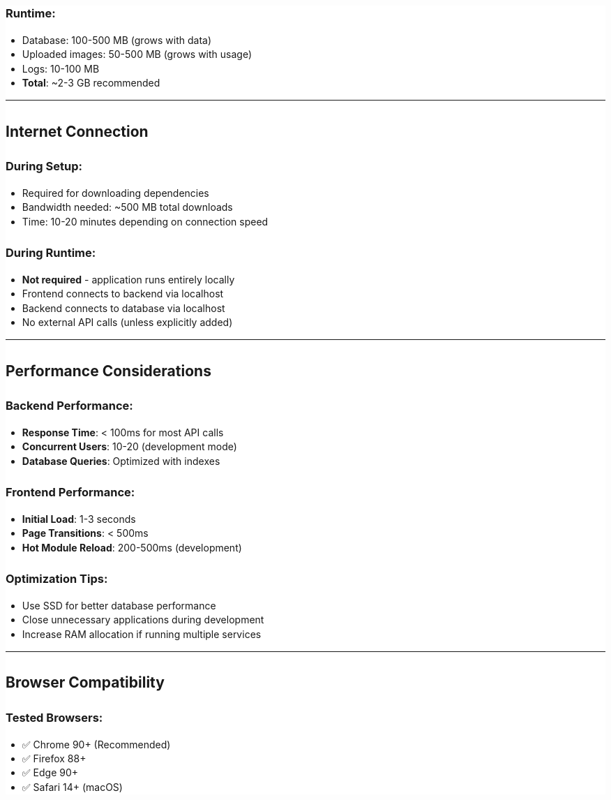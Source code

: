 ### Runtime:
- Database: 100-500 MB (grows with data)
- Uploaded images: 50-500 MB (grows with usage)
- Logs: 10-100 MB
- **Total**: ~2-3 GB recommended

---

## Internet Connection

### During Setup:
- Required for downloading dependencies
- Bandwidth needed: ~500 MB total downloads
- Time: 10-20 minutes depending on connection speed

### During Runtime:
- **Not required** - application runs entirely locally
- Frontend connects to backend via localhost
- Backend connects to database via localhost
- No external API calls (unless explicitly added)

---

## Performance Considerations

### Backend Performance:
- **Response Time**: < 100ms for most API calls
- **Concurrent Users**: 10-20 (development mode)
- **Database Queries**: Optimized with indexes

### Frontend Performance:
- **Initial Load**: 1-3 seconds
- **Page Transitions**: < 500ms
- **Hot Module Reload**: 200-500ms (development)

### Optimization Tips:
- Use SSD for better database performance
- Close unnecessary applications during development
- Increase RAM allocation if running multiple services

---

## Browser Compatibility

### Tested Browsers:
- ✅ Chrome 90+ (Recommended)
- ✅ Firefox 88+
- ✅ Edge 90+
- ✅ Safari 14+ (macOS)
